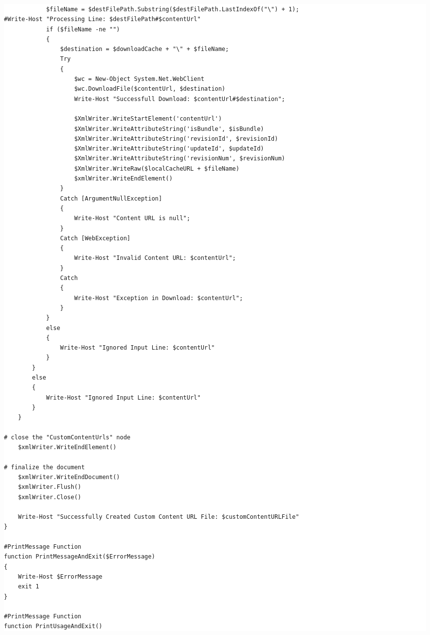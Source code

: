 ``` syntax
            $fileName = $destFilePath.Substring($destFilePath.LastIndexOf("\") + 1);
#Write-Host "Processing Line: $destFilePath#$contentUrl"
            if ($fileName -ne "")
            {
                $destination = $downloadCache + "\" + $fileName;
                Try
                {
                    $wc = New-Object System.Net.WebClient
                    $wc.DownloadFile($contentUrl, $destination)
                    Write-Host "Successfull Download: $contentUrl#$destination";

                    $XmlWriter.WriteStartElement('contentUrl')
                    $XmlWriter.WriteAttributeString('isBundle', $isBundle)
                    $XmlWriter.WriteAttributeString('revisionId', $revisionId)
                    $XmlWriter.WriteAttributeString('updateId', $updateId)
                    $XmlWriter.WriteAttributeString('revisionNum', $revisionNum)
                    $XmlWriter.WriteRaw($localCacheURL + $fileName)
                    $xmlWriter.WriteEndElement()
                }
                Catch [ArgumentNullException]
                {
                    Write-Host "Content URL is null";
                }
                Catch [WebException]
                {
                    Write-Host "Invalid Content URL: $contentUrl";
                }
                Catch 
                {
                    Write-Host "Exception in Download: $contentUrl";
                }
            }
            else
            {
                Write-Host "Ignored Input Line: $contentUrl"
            }
        }
        else
        {
            Write-Host "Ignored Input Line: $contentUrl"
        }
    }

# close the "CustomContentUrls" node
    $xmlWriter.WriteEndElement()
 
# finalize the document
    $xmlWriter.WriteEndDocument()
    $xmlWriter.Flush()
    $xmlWriter.Close()

    Write-Host "Successfully Created Custom Content URL File: $customContentURLFile"
}

#PrintMessage Function
function PrintMessageAndExit($ErrorMessage)
{
    Write-Host $ErrorMessage
    exit 1
}

#PrintMessage Function
function PrintUsageAndExit()
```